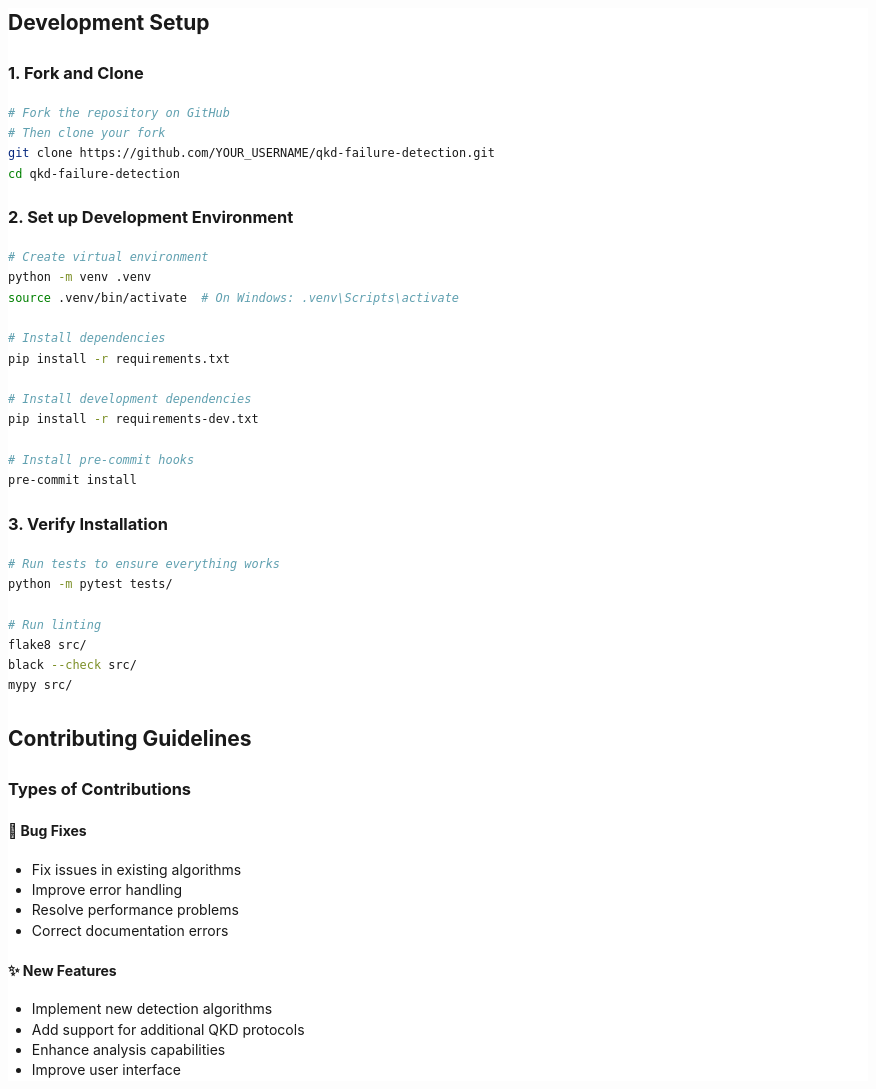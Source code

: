 ## Development Setup

### 1. Fork and Clone
```bash
# Fork the repository on GitHub
# Then clone your fork
git clone https://github.com/YOUR_USERNAME/qkd-failure-detection.git
cd qkd-failure-detection
```

### 2. Set up Development Environment
```bash
# Create virtual environment
python -m venv .venv
source .venv/bin/activate  # On Windows: .venv\Scripts\activate

# Install dependencies
pip install -r requirements.txt

# Install development dependencies
pip install -r requirements-dev.txt

# Install pre-commit hooks
pre-commit install
```

### 3. Verify Installation
```bash
# Run tests to ensure everything works
python -m pytest tests/

# Run linting
flake8 src/
black --check src/
mypy src/
```

## Contributing Guidelines

### Types of Contributions

#### 🐛 Bug Fixes
- Fix issues in existing algorithms
- Improve error handling
- Resolve performance problems
- Correct documentation errors

#### ✨ New Features
- Implement new detection algorithms
- Add support for additional QKD protocols
- Enhance analysis capabilities
- Improve user interface
